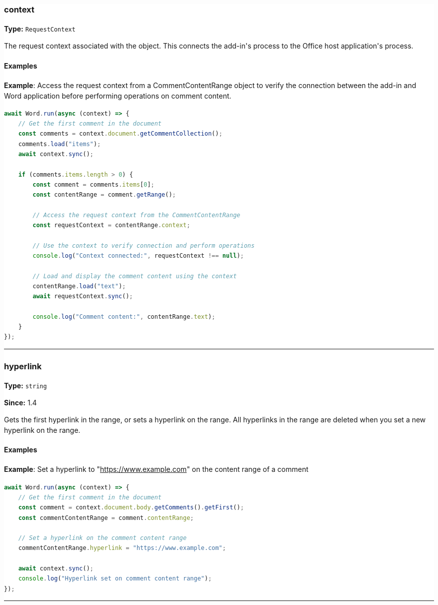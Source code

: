
### context

**Type:** `RequestContext`

The request context associated with the object. This connects the add-in's process to the Office host application's process.

#### Examples

**Example**: Access the request context from a CommentContentRange object to verify the connection between the add-in and Word application before performing operations on comment content.

```typescript
await Word.run(async (context) => {
    // Get the first comment in the document
    const comments = context.document.getCommentCollection();
    comments.load("items");
    await context.sync();
    
    if (comments.items.length > 0) {
        const comment = comments.items[0];
        const contentRange = comment.getRange();
        
        // Access the request context from the CommentContentRange
        const requestContext = contentRange.context;
        
        // Use the context to verify connection and perform operations
        console.log("Context connected:", requestContext !== null);
        
        // Load and display the comment content using the context
        contentRange.load("text");
        await requestContext.sync();
        
        console.log("Comment content:", contentRange.text);
    }
});
```

---

### hyperlink

**Type:** `string`

**Since:** 1.4

Gets the first hyperlink in the range, or sets a hyperlink on the range. All hyperlinks in the range are deleted when you set a new hyperlink on the range.

#### Examples

**Example**: Set a hyperlink to "https://www.example.com" on the content range of a comment

```typescript
await Word.run(async (context) => {
    // Get the first comment in the document
    const comment = context.document.body.getComments().getFirst();
    const commentContentRange = comment.contentRange;
    
    // Set a hyperlink on the comment content range
    commentContentRange.hyperlink = "https://www.example.com";
    
    await context.sync();
    console.log("Hyperlink set on comment content range");
});
```

---